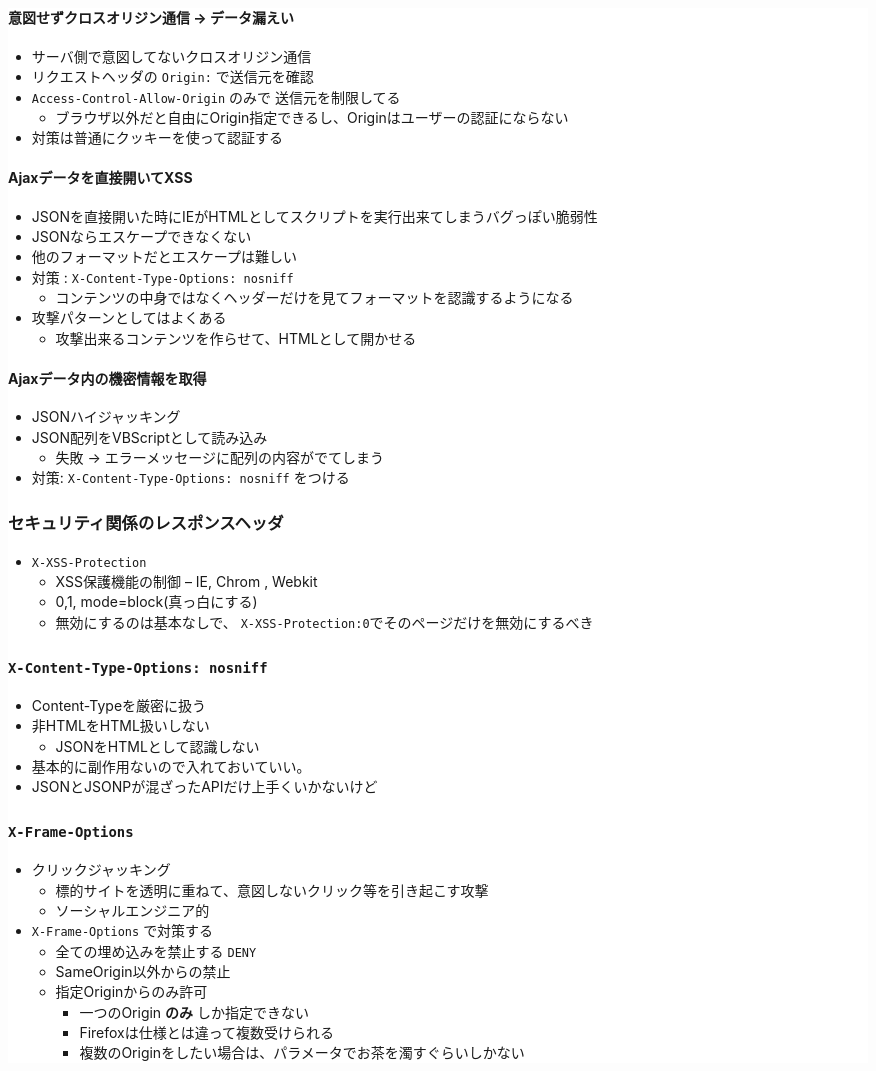 #### 意図せずクロスオリジン通信 -> データ漏えい

*   サーバ側で意図してないクロスオリジン通信
*   リクエストヘッダの `Origin:` で送信元を確認
*   `Access-Control-Allow-Origin` のみで 送信元を制限してる 
    *   ブラウザ以外だと自由にOrigin指定できるし、Originはユーザーの認証にならない
*   対策は普通にクッキーを使って認証する

#### Ajaxデータを直接開いてXSS

*   JSONを直接開いた時にIEがHTMLとしてスクリプトを実行出来てしまうバグっぽい脆弱性
*   JSONならエスケープできなくない
*   他のフォーマットだとエスケープは難しい
*   対策 : `X-Content-Type-Options: nosniff` 
    *   コンテンツの中身ではなくヘッダーだけを見てフォーマットを認識するようになる
*   攻撃パターンとしてはよくある 
    *   攻撃出来るコンテンツを作らせて、HTMLとして開かせる

#### Ajaxデータ内の機密情報を取得

*   JSONハイジャッキング
*   JSON配列をVBScriptとして読み込み 
    *   失敗 -> エラーメッセージに配列の内容がでてしまう
*   対策: `X-Content-Type-Options: nosniff` をつける

### セキュリティ関係のレスポンスヘッダ

*   `X-XSS-Protection` 
    *   XSS保護機能の制御 &#8211; IE, Chrom , Webkit
    *   0,1, mode=block(真っ白にする)
    *   無効にするのは基本なしで、 `X-XSS-Protection:0`でそのページだけを無効にするべき

### `X-Content-Type-Options: nosniff`

*   Content-Typeを厳密に扱う
*   非HTMLをHTML扱いしない 
    *   JSONをHTMLとして認識しない
*   基本的に副作用ないので入れておいていい。
*   JSONとJSONPが混ざったAPIだけ上手くいかないけど

### `X-Frame-Options`

*   クリックジャッキング 
    *   標的サイトを透明に重ねて、意図しないクリック等を引き起こす攻撃
    *   ソーシャルエンジニア的
*   `X-Frame-Options` で対策する 
    *   全ての埋め込みを禁止する `DENY`
    *   SameOrigin以外からの禁止
    *   指定Originからのみ許可 
        *   一つのOrigin **のみ** しか指定できない
        *   Firefoxは仕様とは違って複数受けられる
        *   複数のOriginをしたい場合は、パラメータでお茶を濁すぐらいしかない
